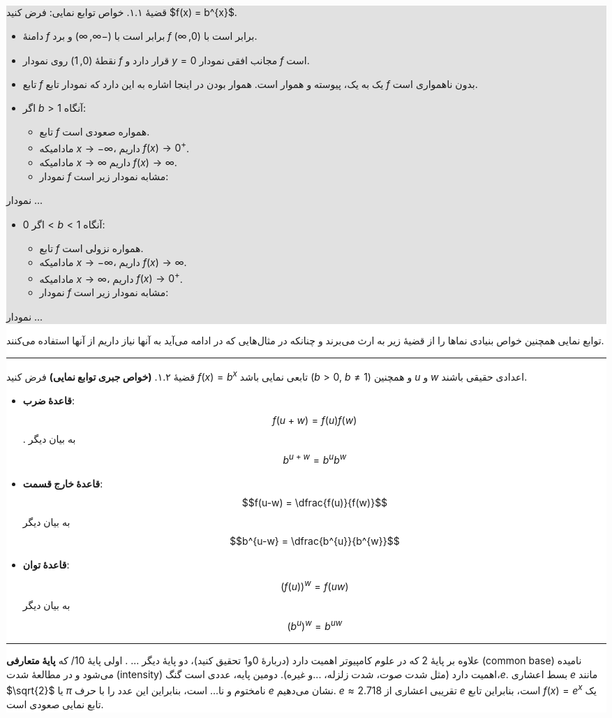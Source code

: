 <div style="background-color:#e1e1e1;">
قضیهٔ ۱.۱. خواص توابع نمایی: فرض کنید $f(x) = b^{x}$.

* دامنهٔ $f$ برابر است با $(-\infty, \infty)$ و برد $f$ برابر است با $(0, \infty)$.
* نقطهٔ $(0,1)$ روی نمودار $f$ قرار دارد و $y=0$ مجانب افقی نمودار $f$ است.
* تابع $f$ یک به یک، پیوسته و هموار است. هموار بودن در اینجا اشاره به این دارد که نمودار تابع $f$ بدون ناهمواری‌ است.

* اگر $b > 1$ آنگاه:
    - تابع $f$ همواره صعودی است.
    - مادامیکه $x \rightarrow -\infty$، داریم $f(x) \rightarrow 0^{+}$.
    - مادامیکه $x \rightarrow \infty$ داریم $f(x) \rightarrow \infty$.
    - نمودار $f$ مشابه نمودار زیر است:

نمودار ...

* اگر $0<b<1$ آنگاه:

    - تابع $f$ همواره نزولی است.
    - مادامیکه $x \rightarrow -\infty$، داریم $f(x) \rightarrow \infty$.
    - مادامیکه $x \rightarrow \infty$، داریم $f(x) \rightarrow 0^{+}$.
    - نمودار $f$ مشابه نمودار زیر است:

نمودار ...
</div>

توابع نمایی همچنین خواص بنیادی نماها را از قضیهٔ زیر به ارث می‌برند و چنانکه در مثال‌‌هایی که در ادامه می‌آید به آنها نیاز داریم از آنها استفاده می‌کنند.

---
قضیهٔ ۱.۲. __(خواص جبری توابع نمایی)__ فرض کنید $f(x) = b^{x}$ تابعی نمایی باشد ($b > 0$, $b\neq 1$) و همچنین $u$ و $w$ اعدادی حقیقی باشند.

* __قاعدهٔ ضرب__: 
$$f(u+w) = f(u) f(w)$$.
به بیان دیگر
$$b^{u+w} = b^{u} b^{w}$$

* __قاعدهٔ خارج قسمت__: 
$$f(u-w) = \dfrac{f(u)}{f(w)}$$
به بیان دیگر
$$b^{u-w} = \dfrac{b^{u}}{b^{w}}$$

* __قاعدهٔ توان__: 
$$\left(f(u)\right)^w = f(uw)$$
به بیان دیگر
$$\left(b^{u}\right)^{w} = b^{uw}$$
---

علاوه بر پایهٔ 2 که در علوم کامپیوتر اهمیت دارد (دربارهٔ 0و1 تحقیق کنید)، دو پایهٔ دیگر ... . اولی پایهٔ 10/ که __پایهٔ متعارفی__ (common base) نامیده می‌شود و در مطالعهٔ شدت (intensity) اهمیت دارد (مثل شدت صوت، شدت زلزله، ...و غیره).
دومین پایه، عددی است گنگ،$e$. بسط اعشاری $e$ مانند $\sqrt{2}$ یا $\pi$ نامختوم و نا... است، بنابراین این عدد را با حرف $e$ نشان می‌دهیم. $e \approx 2.718$ تقریبی اعشاری از $e$ است، بنابراین تابع $f(x) = e^{x}$ یک تابع نمایی صعودی است.
